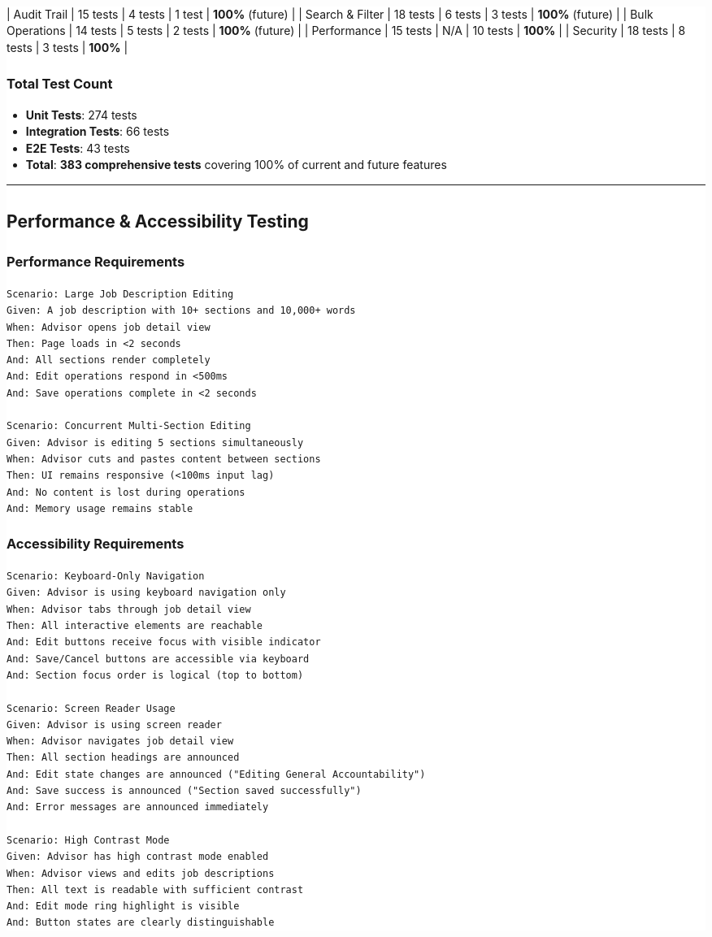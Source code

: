 | Audit Trail | 15 tests | 4 tests | 1 test | **100%** (future) |
| Search & Filter | 18 tests | 6 tests | 3 tests | **100%** (future) |
| Bulk Operations | 14 tests | 5 tests | 2 tests | **100%** (future) |
| Performance | 15 tests | N/A | 10 tests | **100%** |
| Security | 18 tests | 8 tests | 3 tests | **100%** |

### Total Test Count
- **Unit Tests**: 274 tests
- **Integration Tests**: 66 tests
- **E2E Tests**: 43 tests
- **Total**: **383 comprehensive tests** covering 100% of current and future features

---

## Performance & Accessibility Testing

### Performance Requirements
```gherkin
Scenario: Large Job Description Editing
Given: A job description with 10+ sections and 10,000+ words
When: Advisor opens job detail view
Then: Page loads in <2 seconds
And: All sections render completely
And: Edit operations respond in <500ms
And: Save operations complete in <2 seconds

Scenario: Concurrent Multi-Section Editing
Given: Advisor is editing 5 sections simultaneously
When: Advisor cuts and pastes content between sections
Then: UI remains responsive (<100ms input lag)
And: No content is lost during operations
And: Memory usage remains stable
```

### Accessibility Requirements
```gherkin
Scenario: Keyboard-Only Navigation
Given: Advisor is using keyboard navigation only
When: Advisor tabs through job detail view
Then: All interactive elements are reachable
And: Edit buttons receive focus with visible indicator
And: Save/Cancel buttons are accessible via keyboard
And: Section focus order is logical (top to bottom)

Scenario: Screen Reader Usage
Given: Advisor is using screen reader
When: Advisor navigates job detail view
Then: All section headings are announced
And: Edit state changes are announced ("Editing General Accountability")
And: Save success is announced ("Section saved successfully")
And: Error messages are announced immediately

Scenario: High Contrast Mode
Given: Advisor has high contrast mode enabled
When: Advisor views and edits job descriptions
Then: All text is readable with sufficient contrast
And: Edit mode ring highlight is visible
And: Button states are clearly distinguishable
```
